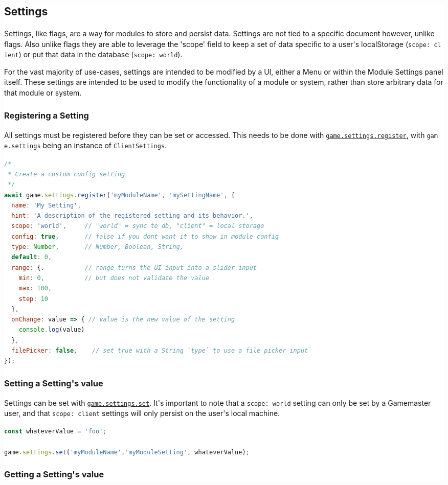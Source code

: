 ## Settings

Settings, like flags, are a way for modules to store and persist data. Settings are not tied to a specific document however, unlike flags. Also unlike flags they are able to leverage the 'scope' field to keep a set of data specific to a user's localStorage (`scope: client`) or put that data in the database (`scope: world`).

For the vast majority of use-cases, settings are intended to be modified by a UI, either a Menu or within the Module Settings panel itself. These settings are intended to be used to modify the functionality of a module or system, rather than store arbitrary data for that module or system.

### Registering a Setting

All settings must be registered before they can be set or accessed. This needs to be done with [`game.settings.register`](https://foundryvtt.com/api/ClientSettings.html#register), with `game.settings` being an instance of `ClientSettings`.

```js
/*
 * Create a custom config setting
 */
await game.settings.register('myModuleName', 'mySettingName', {
  name: 'My Setting',
  hint: 'A description of the registered setting and its behavior.',
  scope: 'world',     // "world" = sync to db, "client" = local storage 
  config: true,       // false if you dont want it to show in module config
  type: Number,       // Number, Boolean, String,  
  default: 0,
  range: {.           // range turns the UI input into a slider input
    min: 0,           // but does not validate the value
    max: 100,
    step: 10
  },
  onChange: value => { // value is the new value of the setting
    console.log(value)
  },
  filePicker: false,	// set true with a String `type` to use a file picker input
});
```

### Setting a Setting's value
Settings can be set with [`game.settings.set`](https://foundryvtt.com/api/ClientSettings.html#set). It's important to note that a `scope: world` setting can only be set by a Gamemaster user, and that `scope: client` settings will only persist on the user's local machine.

```js
const whateverValue = 'foo';

game.settings.set('myModuleName','myModuleSetting', whateverValue);
```

### Getting a Setting's value
